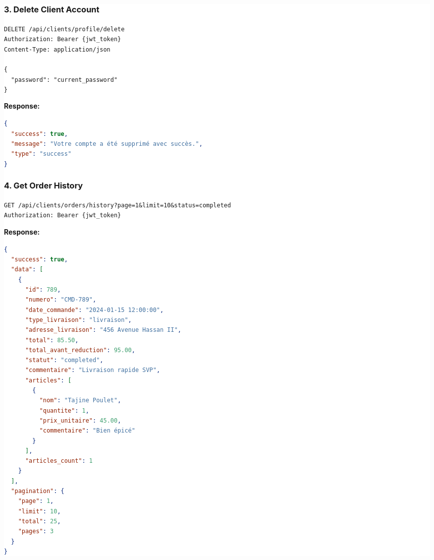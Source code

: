 ### 3. Delete Client Account
```http
DELETE /api/clients/profile/delete
Authorization: Bearer {jwt_token}
Content-Type: application/json

{
  "password": "current_password"
}
```

**Response:**
```json
{
  "success": true,
  "message": "Votre compte a été supprimé avec succès.",
  "type": "success"
}
```

### 4. Get Order History
```http
GET /api/clients/orders/history?page=1&limit=10&status=completed
Authorization: Bearer {jwt_token}
```

**Response:**
```json
{
  "success": true,
  "data": [
    {
      "id": 789,
      "numero": "CMD-789",
      "date_commande": "2024-01-15 12:00:00",
      "type_livraison": "livraison",
      "adresse_livraison": "456 Avenue Hassan II",
      "total": 85.50,
      "total_avant_reduction": 95.00,
      "statut": "completed",
      "commentaire": "Livraison rapide SVP",
      "articles": [
        {
          "nom": "Tajine Poulet",
          "quantite": 1,
          "prix_unitaire": 45.00,
          "commentaire": "Bien épicé"
        }
      ],
      "articles_count": 1
    }
  ],
  "pagination": {
    "page": 1,
    "limit": 10,
    "total": 25,
    "pages": 3
  }
}
```
